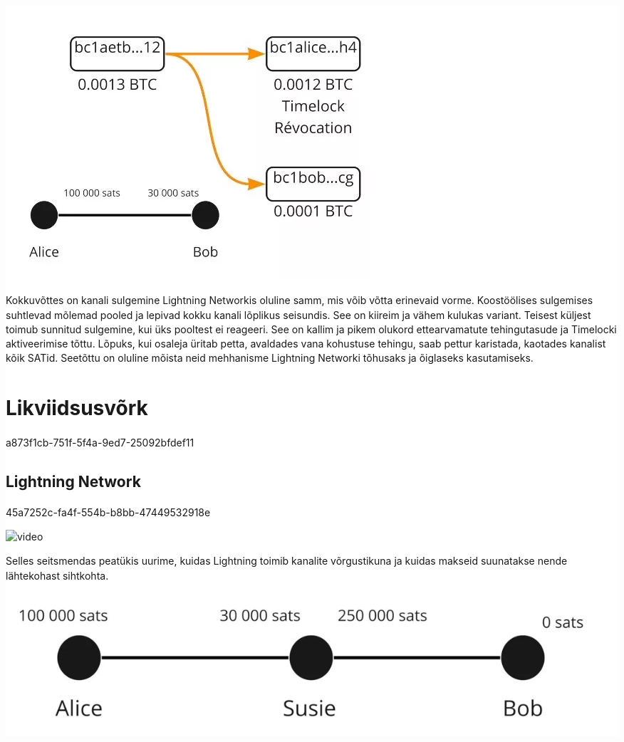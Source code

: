 ![juhend](assets/chapitre6/5.webp)

Kokkuvõttes on kanali sulgemine Lightning Networkis oluline samm, mis võib võtta erinevaid vorme. Koostöölises sulgemises suhtlevad mõlemad pooled ja lepivad kokku kanali lõplikus seisundis. See on kiireim ja vähem kulukas variant. Teisest küljest toimub sunnitud sulgemine, kui üks pooltest ei reageeri. See on kallim ja pikem olukord ettearvamatute tehingutasude ja Timelocki aktiveerimise tõttu. Lõpuks, kui osaleja üritab petta, avaldades vana kohustuse tehingu, saab pettur karistada, kaotades kanalist kõik SATid. Seetõttu on oluline mõista neid mehhanisme Lightning Networki tõhusaks ja õiglaseks kasutamiseks.

# Likviidsusvõrk

<partId>a873f1cb-751f-5f4a-9ed7-25092bfdef11</partId>

## Lightning Network

<chapterId>45a7252c-fa4f-554b-b8bb-47449532918e</chapterId>

![video](https://youtu.be/44oBdNdXtEQ)

Selles seitsmendas peatükis uurime, kuidas Lightning toimib kanalite võrgustikuna ja kuidas makseid suunatakse nende lähtekohast sihtkohta.

![kaas](assets/Chapitre7/0.webp)